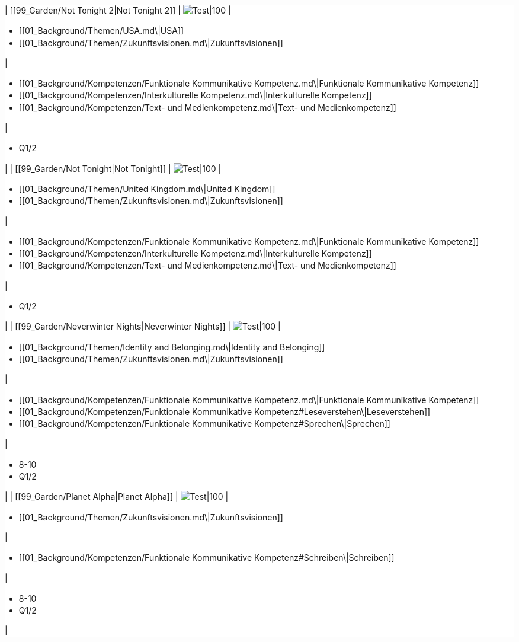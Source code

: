 | [[99_Garden/Not Tonight 2\|Not Tonight 2]]                                                     | ![Test\|100](https://images.igdb.com/igdb/image/upload/t_cover_big/co3t2f.webp)                                                                                                      | <ul><li>[[01_Background/Themen/USA.md\\|USA]]</li><li>[[01_Background/Themen/Zukunftsvisionen.md\\|Zukunftsvisionen]]</li></ul>                                                                                                                                                                                                                                                               | <ul><li>[[01_Background/Kompetenzen/Funktionale Kommunikative Kompetenz.md\\|Funktionale Kommunikative Kompetenz]]</li><li>[[01_Background/Kompetenzen/Interkulturelle Kompetenz.md\\|Interkulturelle Kompetenz]]</li><li>[[01_Background/Kompetenzen/Text- und Medienkompetenz.md\\|Text- und Medienkompetenz]]</li></ul>                                                                                                                                                                                                                                                   | <ul><li>Q1/2</li></ul>                          |
| [[99_Garden/Not Tonight\|Not Tonight]]                                                         | ![Test\|100](https://images.igdb.com/igdb/image/upload/t_cover_big/ttzqxxpoy9fqjt346om5.webp)                                                                                        | <ul><li>[[01_Background/Themen/United Kingdom.md\\|United Kingdom]]</li><li>[[01_Background/Themen/Zukunftsvisionen.md\\|Zukunftsvisionen]]</li></ul>                                                                                                                                                                                                                                         | <ul><li>[[01_Background/Kompetenzen/Funktionale Kommunikative Kompetenz.md\\|Funktionale Kommunikative Kompetenz]]</li><li>[[01_Background/Kompetenzen/Interkulturelle Kompetenz.md\\|Interkulturelle Kompetenz]]</li><li>[[01_Background/Kompetenzen/Text- und Medienkompetenz.md\\|Text- und Medienkompetenz]]</li></ul>                                                                                                                                                                                                                                                   | <ul><li>Q1/2</li></ul>                          |
| [[99_Garden/Neverwinter Nights\|Neverwinter Nights]]                                           | ![Test\|100](https://upload.wikimedia.org/wikipedia/en/thumb/7/7a/Neverwinter_Nights_cover.jpg/220px-Neverwinter_Nights_cover.jpg)                                                   | <ul><li>[[01_Background/Themen/Identity and Belonging.md\\|Identity and Belonging]]</li><li>[[01_Background/Themen/Zukunftsvisionen.md\\|Zukunftsvisionen]]</li></ul>                                                                                                                                                                                                                         | <ul><li>[[01_Background/Kompetenzen/Funktionale Kommunikative Kompetenz.md\\|Funktionale Kommunikative Kompetenz]]</li><li>[[01_Background/Kompetenzen/Funktionale Kommunikative Kompetenz#Leseverstehen\\|Leseverstehen]]</li><li>[[01_Background/Kompetenzen/Funktionale Kommunikative Kompetenz#Sprechen\\|Sprechen]]</li></ul>                                                                                                                                                                                                                                     | <ul><li>8-10</li><li>Q1/2</li></ul>             |
| [[99_Garden/Planet Alpha\|Planet Alpha]]                                                       | ![Test\|100](https://images.igdb.com/igdb/image/upload/t_cover_big/co1r66.webp)                                                                                                      | <ul><li>[[01_Background/Themen/Zukunftsvisionen.md\\|Zukunftsvisionen]]</li></ul>                                                                                                                                                                                                                                                                                                             | <ul><li>[[01_Background/Kompetenzen/Funktionale Kommunikative Kompetenz#Schreiben\\|Schreiben]]</li></ul>                                                                                                                                                                                                                                                                                                                                                                                                                                                                 | <ul><li>8-10</li><li>Q1/2</li></ul>             |